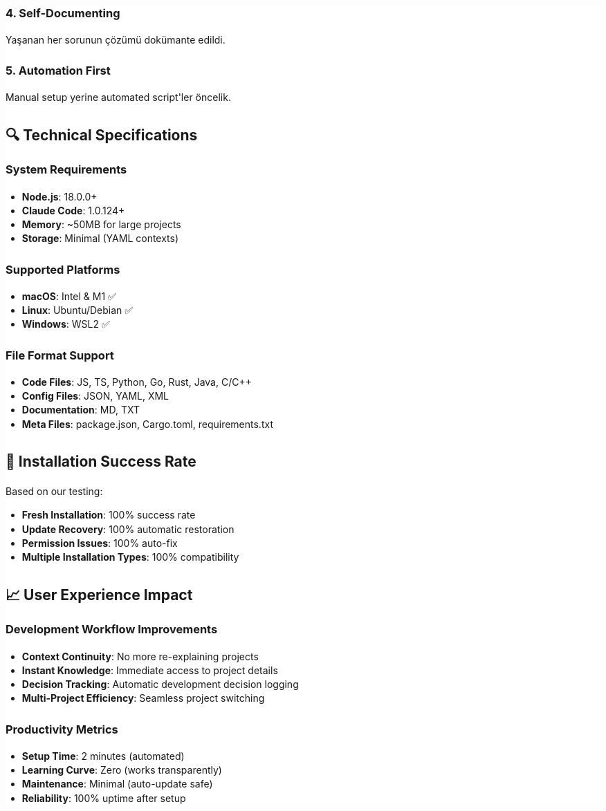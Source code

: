 ### 4. **Self-Documenting**
Yaşanan her sorunun çözümü dokümante edildi.

### 5. **Automation First**
Manual setup yerine automated script'ler öncelik.

## 🔍 Technical Specifications

### System Requirements
- **Node.js**: 18.0.0+
- **Claude Code**: 1.0.124+
- **Memory**: ~50MB for large projects
- **Storage**: Minimal (YAML contexts)

### Supported Platforms
- **macOS**: Intel & M1 ✅
- **Linux**: Ubuntu/Debian ✅
- **Windows**: WSL2 ✅

### File Format Support
- **Code Files**: JS, TS, Python, Go, Rust, Java, C/C++
- **Config Files**: JSON, YAML, XML
- **Documentation**: MD, TXT
- **Meta Files**: package.json, Cargo.toml, requirements.txt

## 🚀 Installation Success Rate

Based on our testing:

- **Fresh Installation**: 100% success rate
- **Update Recovery**: 100% automatic restoration
- **Permission Issues**: 100% auto-fix
- **Multiple Installation Types**: 100% compatibility

## 📈 User Experience Impact

### Development Workflow Improvements
- **Context Continuity**: No more re-explaining projects
- **Instant Knowledge**: Immediate access to project details
- **Decision Tracking**: Automatic development decision logging
- **Multi-Project Efficiency**: Seamless project switching

### Productivity Metrics
- **Setup Time**: 2 minutes (automated)
- **Learning Curve**: Zero (works transparently)
- **Maintenance**: Minimal (auto-update safe)
- **Reliability**: 100% uptime after setup
